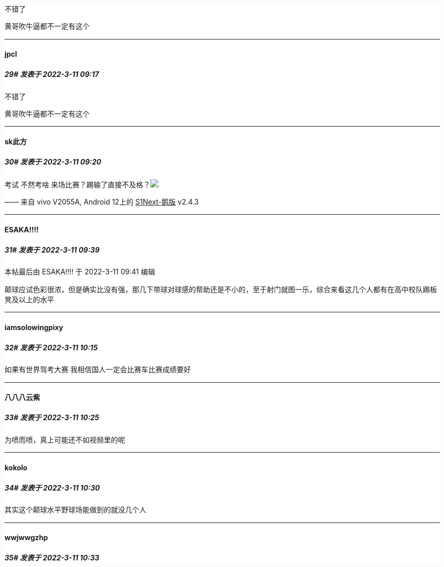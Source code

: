 不错了

黄哥吹牛逼都不一定有这个

*****

####  jpcl  
##### 29#       发表于 2022-3-11 09:17

不错了

黄哥吹牛逼都不一定有这个

*****

####  sk此方  
##### 30#       发表于 2022-3-11 09:20

考试 不然考啥 来场比赛？踢输了直接不及格？<img src="https://static.saraba1st.com/image/smiley/face2017/001.png" referrerpolicy="no-referrer">

—— 来自 vivo V2055A, Android 12上的 [S1Next-鹅版](https://github.com/ykrank/S1-Next/releases) v2.4.3



*****

####  ESAKA!!!!  
##### 31#       发表于 2022-3-11 09:39

 本帖最后由 ESAKA!!!! 于 2022-3-11 09:41 编辑 

颠球应试色彩很浓，但是确实比没有强，那几下带球对球感的帮助还是不小的，至于射门就图一乐，综合来看这几个人都有在高中校队踢板凳及以上的水平

*****

####  iamsolowingpixy  
##### 32#       发表于 2022-3-11 10:15

如果有世界驾考大赛 我相信国人一定会比赛车比赛成绩要好

*****

####  八八八云紫  
##### 33#       发表于 2022-3-11 10:25

为喷而喷，真上可能还不如视频里的呢

*****

####  kokolo  
##### 34#       发表于 2022-3-11 10:30

其实这个颠球水平野球场能做到的就没几个人

*****

####  wwjwwgzhp  
##### 35#       发表于 2022-3-11 10:33

